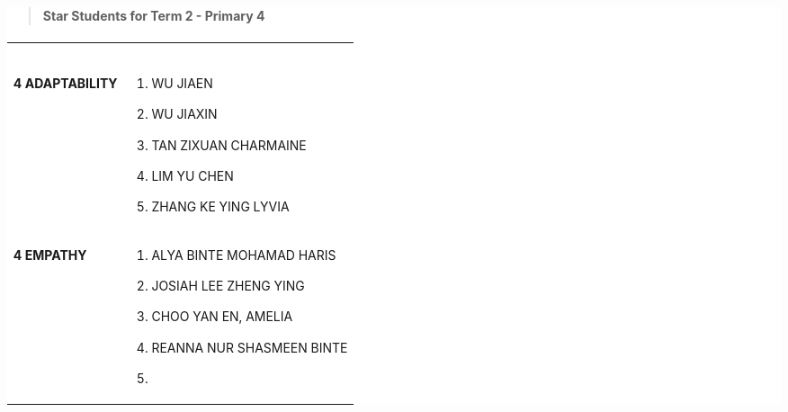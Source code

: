 </tbody>
</table>
<blockquote>
<h4><strong>Star Students for Term 2 - Primary 4</strong></h4>
</blockquote>
<table style="minWidth: 50px">
<colgroup>
<col>
<col>
</colgroup>
<tbody>
<tr>
<td rowspan="1" colspan="1">
<p></p>
</td>
<td rowspan="1" colspan="1">
<p></p>
</td>
</tr>
<tr>
<td rowspan="1" colspan="1">
<p><strong>4 ADAPTABILITY</strong>
</p>
</td>
<td rowspan="1" colspan="1">
<ol data-tight="true" class="tight">
<li>
<p>WU JIAEN</p>
</li>
<li>
<p>WU JIAXIN</p>
</li>
<li>
<p>TAN ZIXUAN CHARMAINE</p>
</li>
<li>
<p>LIM YU CHEN</p>
</li>
<li>
<p>ZHANG KE YING LYVIA</p>
</li>
</ol>
</td>
</tr>
<tr>
<td rowspan="1" colspan="1">
<p><strong>4 EMPATHY</strong>
</p>
</td>
<td rowspan="1" colspan="1">
<ol data-tight="true" class="tight">
<li>
<p>ALYA BINTE MOHAMAD HARIS</p>
</li>
<li>
<p>JOSIAH LEE ZHENG YING</p>
</li>
<li>
<p>CHOO YAN EN, AMELIA</p>
</li>
<li>
<p>REANNA NUR SHASMEEN BINTE</p>
</li>
<li>